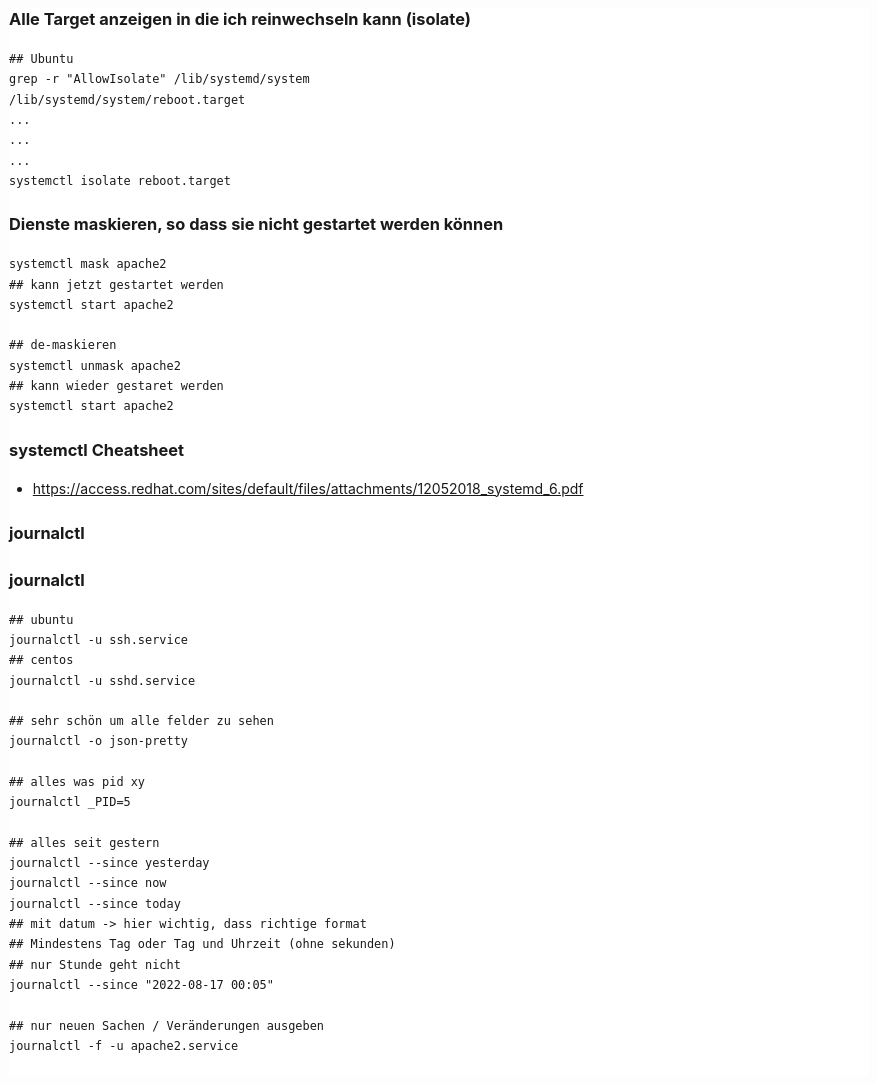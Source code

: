 ### Alle Target anzeigen in die ich reinwechseln kann (isolate) 

```
## Ubuntu 
grep -r "AllowIsolate" /lib/systemd/system 
/lib/systemd/system/reboot.target
...
...
...
systemctl isolate reboot.target 
```

### Dienste maskieren, so dass sie nicht gestartet werden können 

```
systemctl mask apache2
## kann jetzt gestartet werden
systemctl start apache2

## de-maskieren 
systemctl unmask apache2 
## kann wieder gestaret werden
systemctl start apache2
```

### systemctl Cheatsheet 

  * https://access.redhat.com/sites/default/files/attachments/12052018_systemd_6.pdf


### journalctl


### journalctl 

```
## ubuntu
journalctl -u ssh.service 
## centos
journalctl -u sshd.service

## sehr schön um alle felder zu sehen 
journalctl -o json-pretty 

## alles was pid xy
journalctl _PID=5 

## alles seit gestern 
journalctl --since yesterday 
journalctl --since now 
journalctl --since today
## mit datum -> hier wichtig, dass richtige format
## Mindestens Tag oder Tag und Uhrzeit (ohne sekunden)
## nur Stunde geht nicht
journalctl --since "2022-08-17 00:05"

## nur neuen Sachen / Veränderungen ausgeben
journalctl -f -u apache2.service 


```
